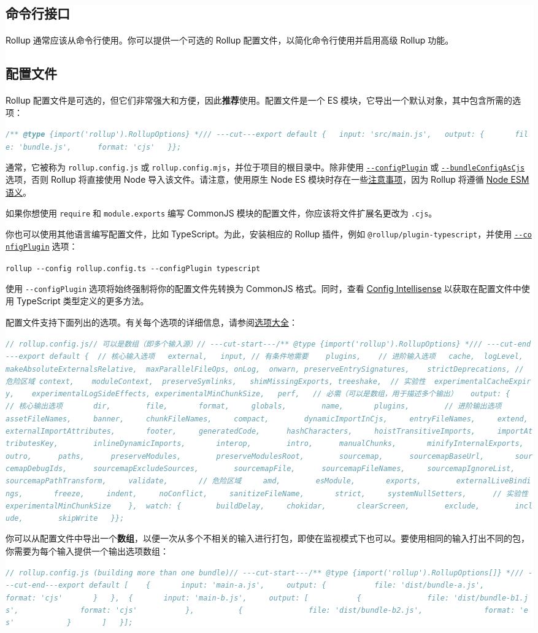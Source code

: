## 命令行接口

Rollup 通常应该从命令行使用。你可以提供一个可选的 Rollup 配置文件，以简化命令行使用并启用高级 Rollup 功能。

## 配置文件[](#configuration-files "配置文件的直接链接")

Rollup 配置文件是可选的，但它们非常强大和方便，因此**推荐**使用。配置文件是一个 ES 模块，它导出一个默认对象，其中包含所需的选项：

```javascript
/** @type {import('rollup').RollupOptions} */// ---cut---export default {	input: 'src/main.js',	output: {		file: 'bundle.js',		format: 'cjs'	}};
```

通常，它被称为 `rollup.config.js` 或 `rollup.config.mjs`，并位于项目的根目录中。除非使用 [`--configPlugin`](#configplugin-plugin) 或 [`--bundleConfigAsCjs`](#bundleconfigascjs) 选项，否则 Rollup 将直接使用 Node 导入该文件。请注意，使用原生 Node ES 模块时存在一些[注意事项](#caveats-when-using-native-node-es-modules)，因为 Rollup 将遵循 [Node ESM 语义](https://nodejs.org/docs/latest-v14.x/api/packages.html#packages_determining_module_system)。

如果你想使用 `require` 和 `module.exports` 编写 CommonJS 模块的配置文件，你应该将文件扩展名更改为 `.cjs`。

你也可以使用其他语言编写配置文件，比如 TypeScript。为此，安装相应的 Rollup 插件，例如 `@rollup/plugin-typescript`，并使用 [`--configPlugin`](#configplugin-plugin) 选项：

```shell
rollup --config rollup.config.ts --configPlugin typescript
```

使用 `--configPlugin` 选项将始终强制将你的配置文件先转换为 CommonJS 格式。同时，查看 [Config Intellisense](#config-intellisense) 以获取在配置文件中使用 TypeScript 类型定义的更多方法。

配置文件支持下面列出的选项。有关每个选项的详细信息，请参阅[选项大全](https://www.rollupjs.com/configuration-options/)：

```javascript
// rollup.config.js// 可以是数组（即多个输入源）// ---cut-start---/** @type {import('rollup').RollupOptions} */// ---cut-end---export default {	// 核心输入选项	external,	input, // 有条件地需要	plugins,	// 进阶输入选项	cache,	logLevel,	makeAbsoluteExternalsRelative,	maxParallelFileOps,	onLog,	onwarn,	preserveEntrySignatures,	strictDeprecations,	// 危险区域	context,	moduleContext,	preserveSymlinks,	shimMissingExports,	treeshake,	// 实验性	experimentalCacheExpiry,	experimentalLogSideEffects,	experimentalMinChunkSize,	perf,	// 必需（可以是数组，用于描述多个输出）	output: {		// 核心输出选项		dir,		file,		format,		globals,		name,		plugins,		// 进阶输出选项		assetFileNames,		banner,		chunkFileNames,		compact,		dynamicImportInCjs,		entryFileNames,		extend,		externalImportAttributes,		footer,		generatedCode,		hashCharacters,		hoistTransitiveImports,		importAttributesKey,		inlineDynamicImports,		interop,		intro,		manualChunks,		minifyInternalExports,		outro,		paths,		preserveModules,		preserveModulesRoot,		sourcemap,		sourcemapBaseUrl,		sourcemapDebugIds,		sourcemapExcludeSources,		sourcemapFile,		sourcemapFileNames,		sourcemapIgnoreList,		sourcemapPathTransform,		validate,		// 危险区域		amd,		esModule,		exports,		externalLiveBindings,		freeze,		indent,		noConflict,		sanitizeFileName,		strict,		systemNullSetters,		// 实验性		experimentalMinChunkSize	},	watch: {		buildDelay,		chokidar,		clearScreen,		exclude,		include,		skipWrite	}};
```

你可以从配置文件中导出一个**数组**，以便一次从多个不相关的输入进行打包，即使在监视模式下也可以。要使用相同的输入打出不同的包，你需要为每个输入提供一个输出选项数组：

```javascript
// rollup.config.js (building more than one bundle)// ---cut-start---/** @type {import('rollup').RollupOptions[]} */// ---cut-end---export default [	{		input: 'main-a.js',		output: {			file: 'dist/bundle-a.js',			format: 'cjs'		}	},	{		input: 'main-b.js',		output: [			{				file: 'dist/bundle-b1.js',				format: 'cjs'			},			{				file: 'dist/bundle-b2.js',				format: 'es'			}		]	}];
```
